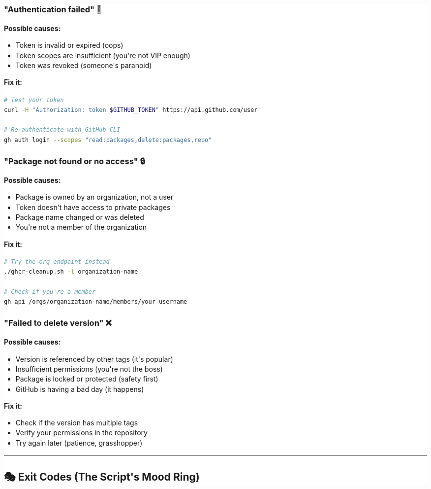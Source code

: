 ### "Authentication failed" 🚫

**Possible causes:**

- Token is invalid or expired (oops)
- Token scopes are insufficient (you're not VIP enough)
- Token was revoked (someone's paranoid)

**Fix it:**

```bash
# Test your token
curl -H "Authorization: token $GITHUB_TOKEN" https://api.github.com/user

# Re-authenticate with GitHub CLI
gh auth login --scopes "read:packages,delete:packages,repo"
```

### "Package not found or no access" 🔒

**Possible causes:**

- Package is owned by an organization, not a user
- Token doesn't have access to private packages
- Package name changed or was deleted
- You're not a member of the organization

**Fix it:**

```bash
# Try the org endpoint instead
./ghcr-cleanup.sh -l organization-name

# Check if you're a member
gh api /orgs/organization-name/members/your-username
```

### "Failed to delete version" ❌

**Possible causes:**

- Version is referenced by other tags (it's popular)
- Insufficient permissions (you're not the boss)
- Package is locked or protected (safety first)
- GitHub is having a bad day (it happens)

**Fix it:**

- Check if the version has multiple tags
- Verify your permissions in the repository
- Try again later (patience, grasshopper)

---

## 🎭 Exit Codes (The Script's Mood Ring)
